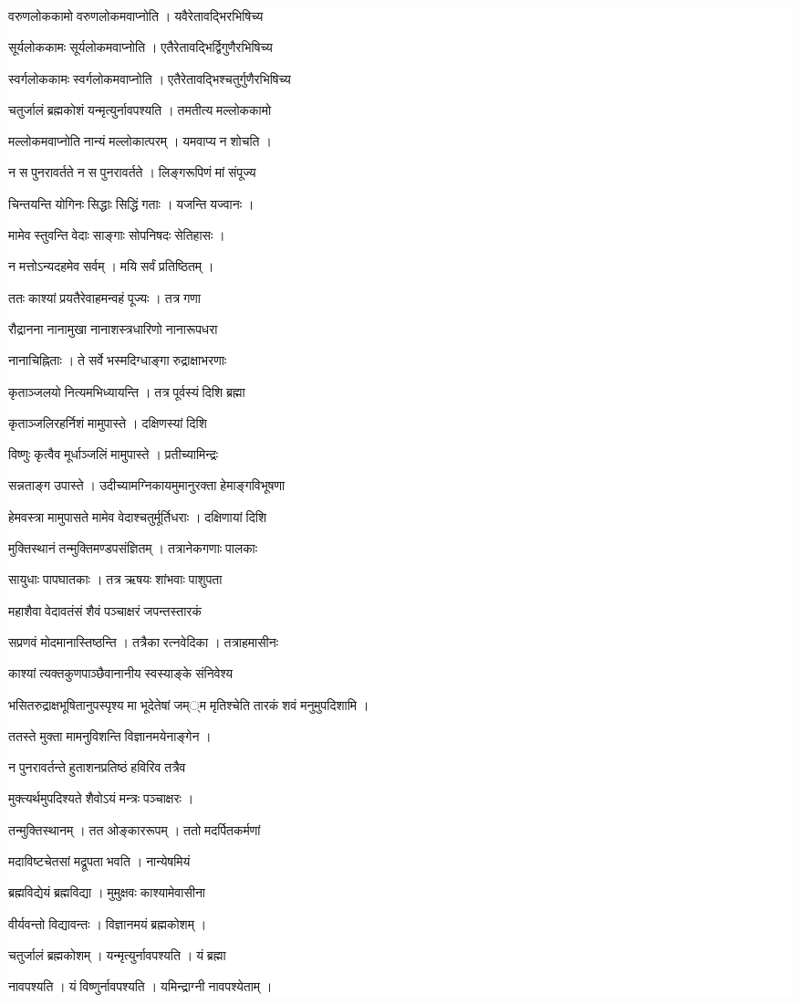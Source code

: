 वरुणलोककामो वरुणलोकमवाप्नोति । यवैरेतावद्भिरभिषिच्य

सूर्यलोककामः सूर्यलोकमवाप्नोति । एतैरेतावद्भिर्द्विगुणैरभिषिच्य

स्वर्गलोककामः स्वर्गलोकमवाप्नोति । एतैरेतावद्भिश्चतुर्गुणैरभिषिच्य

चतुर्जालं ब्रह्मकोशं यन्मृत्युर्नावपश्यति । तमतीत्य मल्लोककामो

मल्लोकमवाप्नोति नान्यं मल्लोकात्परम् । यमवाप्य न शोचति ।

न स पुनरावर्तते न स पुनरावर्तते । लिङ्गरूपिणं मां संपूज्य

चिन्तयन्ति योगिनः सिद्धाः सिद्धिं गताः । यजन्ति यज्वानः ।

मामेव स्तुवन्ति वेदाः साङ्गाः सोपनिषदः सेतिहासः ।

न मत्तोऽन्यदहमेव सर्वम् । मयि सर्वं प्रतिष्ठितम् ।

ततः काश्यां प्रयतैरेवाहमन्वहं पूज्यः । तत्र गणा

रौद्रानना नानामुखा नानाशस्त्रधारिणो नानारूपधरा

नानाचिह्निताः । ते सर्वे भस्मदिग्धाङ्गा रुद्राक्षाभरणाः

कृताञ्जलयो नित्यमभिध्यायन्ति । तत्र पूर्वस्यं दिशि ब्रह्मा

कृताञ्जलिरहर्निशं मामुपास्ते । दक्षिणस्यां दिशि

विष्णुः कृत्वैव मूर्धाञ्जलिं मामुपास्ते । प्रतीच्यामिन्द्रः

सन्नताङ्ग उपास्ते । उदीच्यामग्निकायमुमानुरक्ता हेमाङ्गविभूषणा

हेमवस्त्रा मामुपासते मामेव वेदाश्चतुर्मूर्तिधराः । दक्षिणायां दिशि

मुक्तिस्थानं तन्मुक्तिमण्डपसंज्ञितम् । तत्रानेकगणाः पालकाः

सायुधाः पापघातकाः । तत्र ऋषयः शांभवाः पाशुपता

महाशैवा वेदावतंसं शैवं पञ्चाक्षरं जपन्तस्तारकं

सप्रणवं मोदमानास्तिष्ठन्ति । तत्रैका रत्नवेदिका । तत्राहमासीनः

काश्यां त्यक्तकुणपाञ्छैवानानीय स्वस्याङ्के संनिवेश्य

भसितरुद्राक्षभूषितानुपस्पृश्य मा भूदेतेषां जम््म
मृतिश्चेति तारकं शवं मनुमुपदिशामि ।

ततस्ते मुक्ता मामनुविशन्ति विज्ञानमयेनाङ्गेन ।

न पुनरावर्तन्ते हुताशनप्रतिष्ठं हविरिव तत्रैव

मुक्त्यर्थमुपदिश्यते शैवोऽयं मन्त्रः पञ्चाक्षरः ।

तन्मुक्तिस्थानम् । तत ओङ्काररूपम् । ततो मदर्पितकर्मणां

मदाविष्टचेतसां मद्रूपता भवति । नान्येषमियं

ब्रह्मविद्येयं ब्रह्मविद्या । मुमुक्षवः काश्यामेवासीना

वीर्यवन्तो विद्यावन्तः । विज्ञानमयं ब्रह्मकोशम् ।

चतुर्जालं ब्रह्मकोशम् । यन्मृत्युर्नावपश्यति । यं ब्रह्मा

नावपश्यति । यं विष्णुर्नावपश्यति । यमिन्द्राग्नी नावपश्येताम् ।
